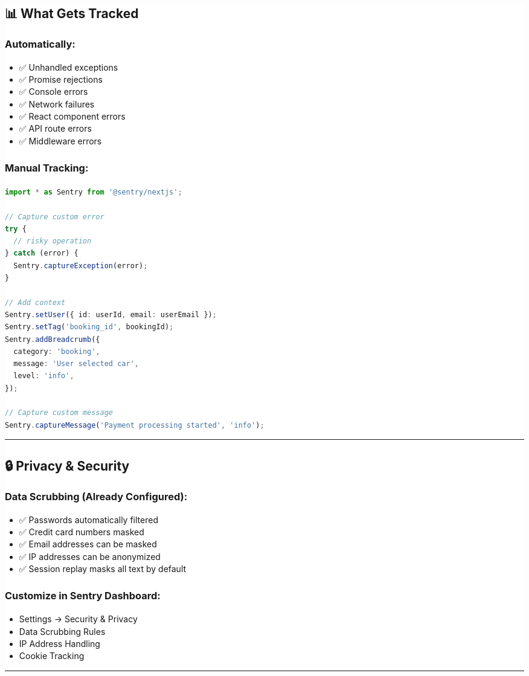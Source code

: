 ## 📊 What Gets Tracked

### Automatically:
- ✅ Unhandled exceptions
- ✅ Promise rejections
- ✅ Console errors
- ✅ Network failures
- ✅ React component errors
- ✅ API route errors
- ✅ Middleware errors

### Manual Tracking:
```typescript
import * as Sentry from '@sentry/nextjs';

// Capture custom error
try {
  // risky operation
} catch (error) {
  Sentry.captureException(error);
}

// Add context
Sentry.setUser({ id: userId, email: userEmail });
Sentry.setTag('booking_id', bookingId);
Sentry.addBreadcrumb({
  category: 'booking',
  message: 'User selected car',
  level: 'info',
});

// Capture custom message
Sentry.captureMessage('Payment processing started', 'info');
```

---

## 🔒 Privacy & Security

### Data Scrubbing (Already Configured):
- ✅ Passwords automatically filtered
- ✅ Credit card numbers masked
- ✅ Email addresses can be masked
- ✅ IP addresses can be anonymized
- ✅ Session replay masks all text by default

### Customize in Sentry Dashboard:
- Settings → Security & Privacy
- Data Scrubbing Rules
- IP Address Handling
- Cookie Tracking

---